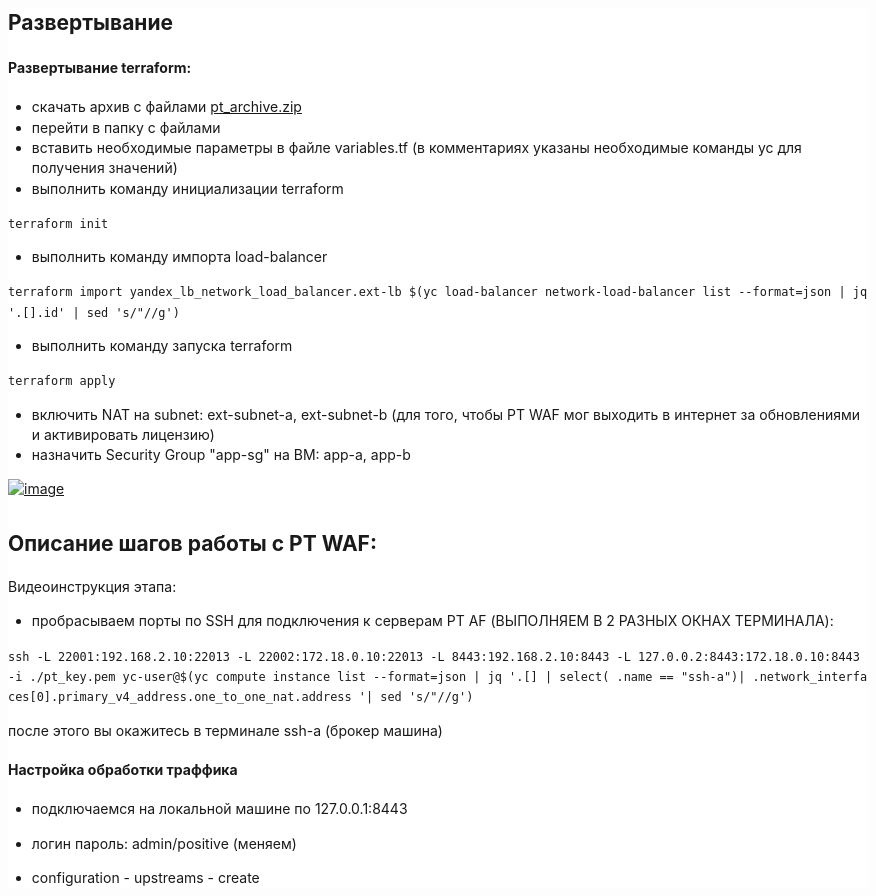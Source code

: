 ## Развертывание

#### Развертывание terraform:

- скачать архив с файлами [pt_archive.zip](https://github.com/yandex-cloud/yc-architect-solution-library/blob/main/security-solution-library/unmng-waf-ptaf-cluster/main/pt_archive.zip)
- перейти в папку с файлами
- вставить необходимые параметры в файле variables.tf (в комментариях указаны необходимые команды yc для получения значений)
- выполнить команду инициализации terraform

```
terraform init

```
- выполнить команду импорта load-balancer

```
terraform import yandex_lb_network_load_balancer.ext-lb $(yc load-balancer network-load-balancer list --format=json | jq '.[].id' | sed 's/"//g') 
```

- выполнить команду запуска terraform
```
terraform apply
```
- включить NAT на subnet: ext-subnet-a, ext-subnet-b (для того, чтобы PT WAF мог выходить в интернет за обновлениями и активировать лицензию)
- назначить Security Group "app-sg" на ВМ: app-a, app-b

[<img width="1135" alt="image" src="https://user-images.githubusercontent.com/85429798/126979165-eb4c9e6b-806d-401c-bec1-53f54cbecef1.png">](https://www.youtube.com/watch?v=IOYw4fdn69A)

##

## Описание шагов работы с PT WAF:
Видеоинструкция этапа:

- пробрасываем порты по SSH для подключения к серверам PT AF (ВЫПОЛНЯЕМ В 2 РАЗНЫХ ОКНАХ ТЕРМИНАЛА):
```
ssh -L 22001:192.168.2.10:22013 -L 22002:172.18.0.10:22013 -L 8443:192.168.2.10:8443 -L 127.0.0.2:8443:172.18.0.10:8443 -i ./pt_key.pem yc-user@$(yc compute instance list --format=json | jq '.[] | select( .name == "ssh-a")| .network_interfaces[0].primary_v4_address.one_to_one_nat.address '| sed 's/"//g') 
```
после этого вы окажитесь в терминале ssh-a (брокер машина)



#### Настройка обработки траффика

- подключаемся на локальной машине по 127.0.0.1:8443 

- логин пароль: admin/positive (меняем)

- configuration - upstreams - create

